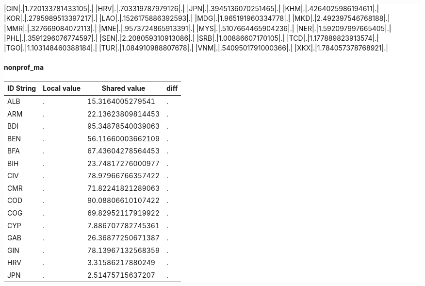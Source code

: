 |GIN|.|1.720133781433105|.|
|HRV|.|.703319787979126|.|
|JPN|.|.3945136070251465|.|
|KHM|.|.4264025986194611|.|
|KOR|.|.2795989513397217|.|
|LAO|.|.1526175886392593|.|
|MDG|.|1.965191960334778|.|
|MKD|.|2.492397546768188|.|
|MMR|.|.327669084072113|.|
|MNE|.|.9573724865913391|.|
|MYS|.|.5107664465904236|.|
|NER|.|1.592097997665405|.|
|PHL|.|.3591296076774597|.|
|SEN|.|2.208059310913086|.|
|SRB|.|1.00886607170105|.|
|TCD|.|1.177889823913574|.|
|TGO|.|1.103148460388184|.|
|TUR|.|1.084910988807678|.|
|VNM|.|.5409501791000366|.|
|XKX|.|1.784057378768921|.|

#### nonprof_ma
|ID String|Local value|Shared value|diff|
|---|---|---|---|
|ALB|.|15.3164005279541|.|
|ARM|.|22.13623809814453|.|
|BDI|.|95.34878540039063|.|
|BEN|.|56.11660003662109|.|
|BFA|.|67.43604278564453|.|
|BIH|.|23.74817276000977|.|
|CIV|.|78.97966766357422|.|
|CMR|.|71.82241821289063|.|
|COD|.|90.08806610107422|.|
|COG|.|69.82952117919922|.|
|CYP|.|7.886707782745361|.|
|GAB|.|26.36877250671387|.|
|GIN|.|78.13967132568359|.|
|HRV|.|3.31586217880249|.|
|JPN|.|2.51475715637207|.|